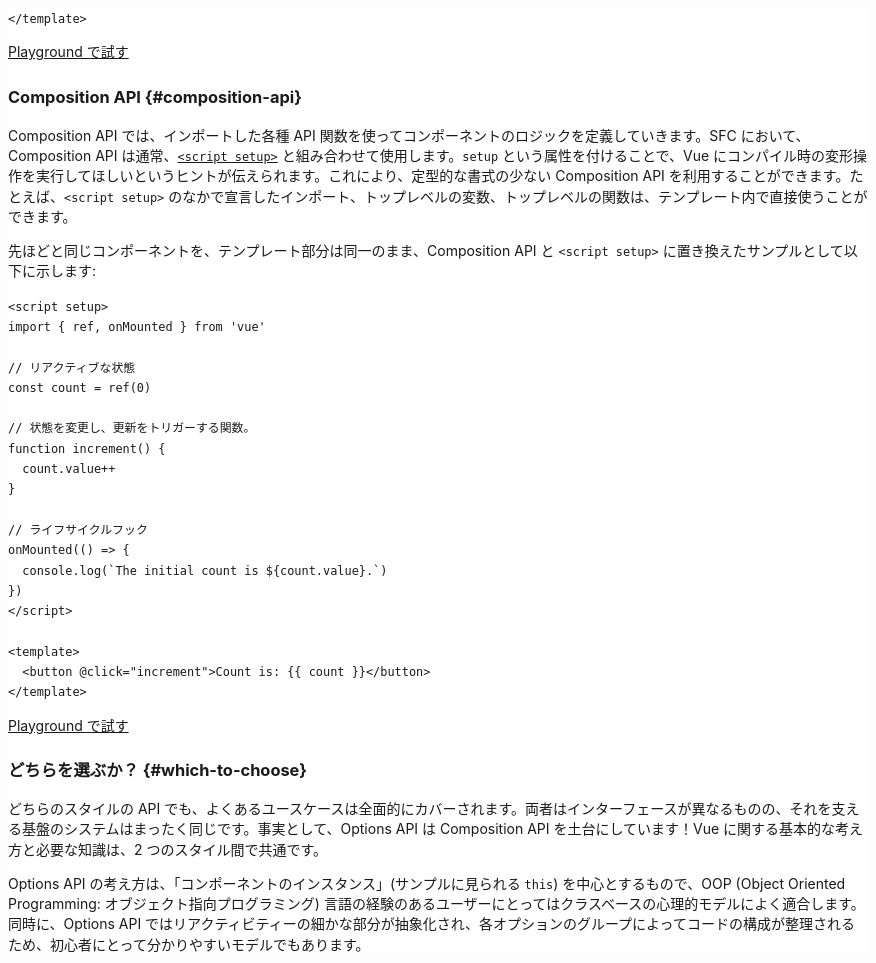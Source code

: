 ```vue
</template>
```

[Playground で試す](https://play.vuejs.org/#eNptkMFqxCAQhl9lkB522ZL0HNKlpa/Qo4e1ZpLIGhUdl5bgu9es2eSyIMio833zO7NP56pbRNawNkivHJ25wV9nPUGHvYiaYOYGoK7Bo5CkbgiBBOFy2AkSh2N5APmeojePCkDaaKiBt1KnZUuv3Ky0PppMsyYAjYJgigu0oEGYDsirYUAP0WULhqVrQhptF5qHQhnpcUJD+wyQaSpUd/Xp9NysVY/yT2qE0dprIS/vsds5Mg9mNVbaDofL94jZpUgJXUKBCvAy76ZUXY53CTd5tfX2k7kgnJzOCXIF0P5EImvgQ2olr++cbRE4O3+t6JxvXj0ptXVpye1tvbFY+ge/NJZt)

### Composition API {#composition-api}

Composition API では、インポートした各種 API 関数を使ってコンポーネントのロジックを定義していきます。SFC において、Composition API は通常、[`<script setup>`](/api/sfc-script-setup) と組み合わせて使用します。`setup` という属性を付けることで、Vue にコンパイル時の変形操作を実行してほしいというヒントが伝えられます。これにより、定型的な書式の少ない Composition API を利用することができます。たとえば、`<script setup>` のなかで宣言したインポート、トップレベルの変数、トップレベルの関数は、テンプレート内で直接使うことができます。

先ほどと同じコンポーネントを、テンプレート部分は同一のまま、Composition API と `<script setup>` に置き換えたサンプルとして以下に示します:

```vue
<script setup>
import { ref, onMounted } from 'vue'

// リアクティブな状態
const count = ref(0)

// 状態を変更し、更新をトリガーする関数。
function increment() {
  count.value++
}

// ライフサイクルフック
onMounted(() => {
  console.log(`The initial count is ${count.value}.`)
})
</script>

<template>
  <button @click="increment">Count is: {{ count }}</button>
</template>
```

[Playground で試す](https://play.vuejs.org/#eNpNkMFqwzAQRH9lMYU4pNg9Bye09NxbjzrEVda2iLwS0spQjP69a+yYHnRYad7MaOfiw/tqSliciybqYDxDRE7+qsiM3gWGGQJ2r+DoyyVivEOGLrgRDkIdFCmqa1G0ms2EELllVKQdRQa9AHBZ+PLtuEm7RCKVd+ChZRjTQqwctHQHDqbvMUDyd7mKip4AGNIBRyQujzArgtW/mlqb8HRSlLcEazrUv9oiDM49xGGvXgp5uT5his5iZV1f3r4HFHvDprVbaxPhZf4XkKub/CDLaep1T7IhGRhHb6WoTADNT2KWpu/aGv24qGKvrIrr5+Z7hnneQnJu6hURvKl3ryL/ARrVkuI=)

### どちらを選ぶか？ {#which-to-choose}

どちらのスタイルの API でも、よくあるユースケースは全面的にカバーされます。両者はインターフェースが異なるものの、それを支える基盤のシステムはまったく同じです。事実として、Options API は Composition API を土台にしています！Vue に関する基本的な考え方と必要な知識は、2 つのスタイル間で共通です。

Options API の考え方は、「コンポーネントのインスタンス」(サンプルに見られる `this`) を中心とするもので、OOP (Object Oriented Programming: オブジェクト指向プログラミング) 言語の経験のあるユーザーにとってはクラスベースの心理的モデルによく適合します。同時に、Options API ではリアクティビティーの細かな部分が抽象化され、各オプションのグループによってコードの構成が整理されるため、初心者にとって分かりやすいモデルでもあります。
